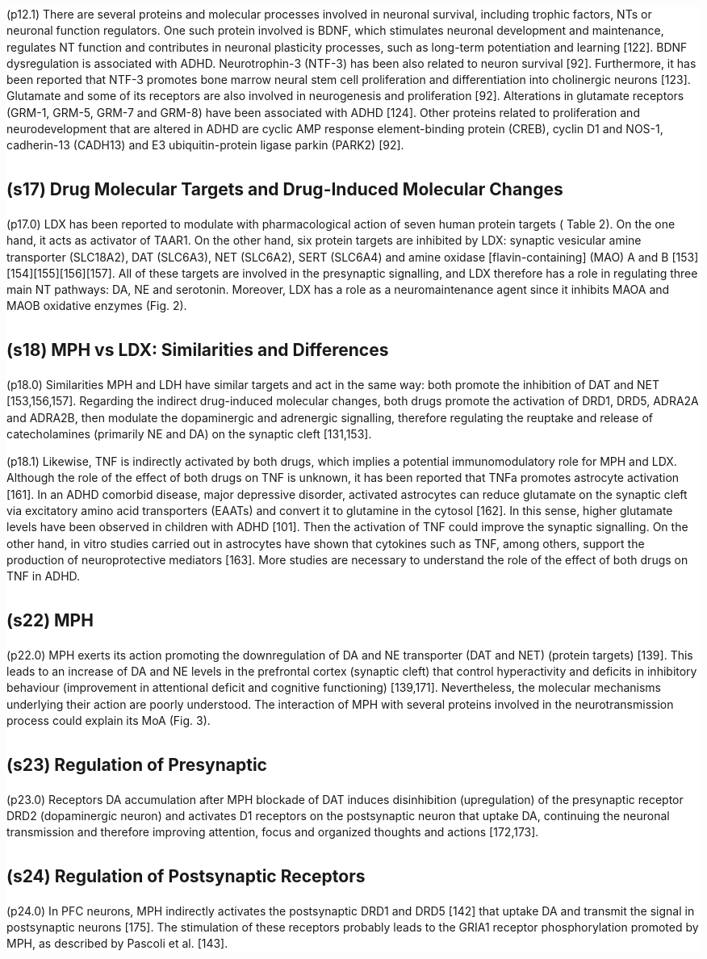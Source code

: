 (p12.1) There are several proteins and molecular processes involved in neuronal survival, including trophic factors, NTs or neuronal function regulators. One such protein involved is BDNF, which stimulates neuronal development and maintenance, regulates NT function and contributes in neuronal plasticity processes, such as long-term potentiation and learning [122]. BDNF dysregulation is associated with ADHD. Neurotrophin-3 (NTF-3) has been also related to neuron survival [92]. Furthermore, it has been reported that NTF-3 promotes bone marrow neural stem cell proliferation and differentiation into cholinergic neurons [123]. Glutamate and some of its receptors are also involved in neurogenesis and proliferation [92]. Alterations in glutamate receptors (GRM-1, GRM-5, GRM-7 and GRM-8) have been associated with ADHD [124]. Other proteins related to proliferation and neurodevelopment that are altered in ADHD are cyclic AMP response element-binding protein (CREB), cyclin D1 and NOS-1, cadherin-13 (CADH13) and E3 ubiquitin-protein ligase parkin (PARK2) [92].
## (s17) Drug Molecular Targets and Drug-Induced Molecular Changes
(p17.0) LDX has been reported to modulate with pharmacological action of seven human protein targets ( Table 2). On the one hand, it acts as activator of TAAR1. On the other hand, six protein targets are inhibited by LDX: synaptic vesicular amine transporter (SLC18A2), DAT (SLC6A3), NET (SLC6A2), SERT (SLC6A4) and amine oxidase [flavin-containing] (MAO) A and B [153][154][155][156][157]. All of these targets are involved in the presynaptic signalling, and LDX therefore has a role in regulating three main NT pathways: DA, NE and serotonin. Moreover, LDX has a role as a neuromaintenance agent since it inhibits MAOA and MAOB oxidative enzymes (Fig. 2).
## (s18) MPH vs LDX: Similarities and Differences
(p18.0) Similarities MPH and LDH have similar targets and act in the same way: both promote the inhibition of DAT and NET [153,156,157]. Regarding the indirect drug-induced molecular changes, both drugs promote the activation of DRD1, DRD5, ADRA2A and ADRA2B, then modulate the dopaminergic and adrenergic signalling, therefore regulating the reuptake and release of catecholamines (primarily NE and DA) on the synaptic cleft [131,153].

(p18.1) Likewise, TNF is indirectly activated by both drugs, which implies a potential immunomodulatory role for MPH and LDX. Although the role of the effect of both drugs on TNF is unknown, it has been reported that TNFa promotes astrocyte activation [161]. In an ADHD comorbid disease, major depressive disorder, activated astrocytes can reduce glutamate on the synaptic cleft via excitatory amino acid transporters (EAATs) and convert it to glutamine in the cytosol [162]. In this sense, higher glutamate levels have been observed in children with ADHD [101]. Then the activation of TNF could improve the synaptic signalling. On the other hand, in vitro studies carried out in astrocytes have shown that cytokines such as TNF, among others, support the production of neuroprotective mediators [163]. More studies are necessary to understand the role of the effect of both drugs on TNF in ADHD.
## (s22) MPH
(p22.0) MPH exerts its action promoting the downregulation of DA and NE transporter (DAT and NET) (protein targets) [139]. This leads to an increase of DA and NE levels in the prefrontal cortex (synaptic cleft) that control hyperactivity and deficits in inhibitory behaviour (improvement in attentional deficit and cognitive functioning) [139,171]. Nevertheless, the molecular mechanisms underlying their action are poorly understood. The interaction of MPH with several proteins involved in the neurotransmission process could explain its MoA (Fig. 3).
## (s23) Regulation of Presynaptic
(p23.0) Receptors DA accumulation after MPH blockade of DAT induces disinhibition (upregulation) of the presynaptic receptor DRD2 (dopaminergic neuron) and activates D1 receptors on the postsynaptic neuron that uptake DA, continuing the neuronal transmission and therefore improving attention, focus and organized thoughts and actions [172,173].
## (s24) Regulation of Postsynaptic Receptors
(p24.0) In PFC neurons, MPH indirectly activates the postsynaptic DRD1 and DRD5 [142] that uptake DA and transmit the signal in postsynaptic neurons [175]. The stimulation of these receptors probably leads to the GRIA1 receptor phosphorylation promoted by MPH, as described by Pascoli et al. [143].
